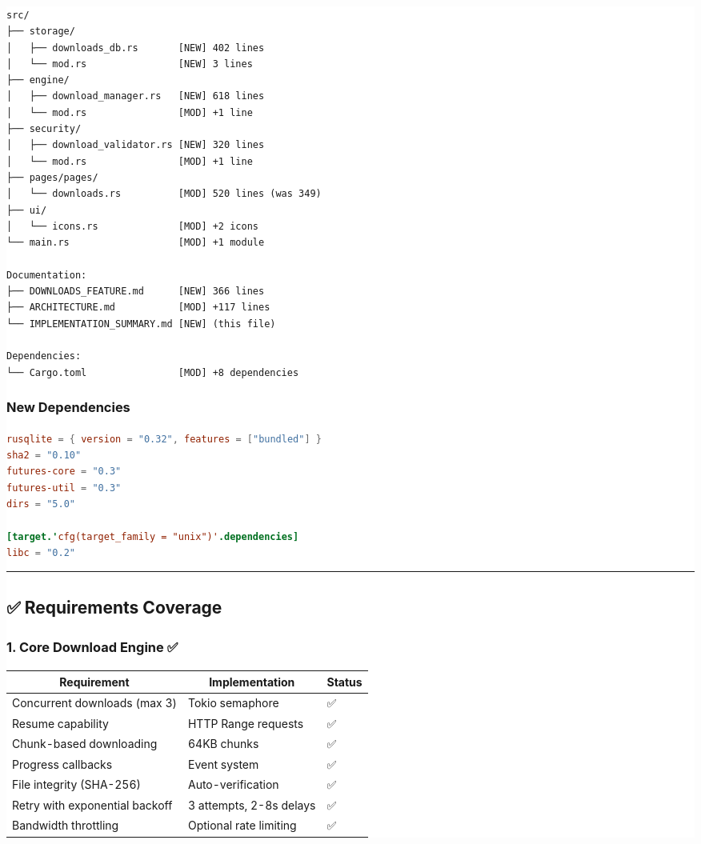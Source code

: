 ```
src/
├── storage/
│   ├── downloads_db.rs       [NEW] 402 lines
│   └── mod.rs                [NEW] 3 lines
├── engine/
│   ├── download_manager.rs   [NEW] 618 lines
│   └── mod.rs                [MOD] +1 line
├── security/
│   ├── download_validator.rs [NEW] 320 lines
│   └── mod.rs                [MOD] +1 line
├── pages/pages/
│   └── downloads.rs          [MOD] 520 lines (was 349)
├── ui/
│   └── icons.rs              [MOD] +2 icons
└── main.rs                   [MOD] +1 module

Documentation:
├── DOWNLOADS_FEATURE.md      [NEW] 366 lines
├── ARCHITECTURE.md           [MOD] +117 lines
└── IMPLEMENTATION_SUMMARY.md [NEW] (this file)

Dependencies:
└── Cargo.toml                [MOD] +8 dependencies
```

### New Dependencies

```toml
rusqlite = { version = "0.32", features = ["bundled"] }
sha2 = "0.10"
futures-core = "0.3"
futures-util = "0.3"
dirs = "5.0"

[target.'cfg(target_family = "unix")'.dependencies]
libc = "0.2"
```

---

## ✅ Requirements Coverage

### 1. Core Download Engine ✅

| Requirement | Implementation | Status |
|-------------|---------------|--------|
| Concurrent downloads (max 3) | Tokio semaphore | ✅ |
| Resume capability | HTTP Range requests | ✅ |
| Chunk-based downloading | 64KB chunks | ✅ |
| Progress callbacks | Event system | ✅ |
| File integrity (SHA-256) | Auto-verification | ✅ |
| Retry with exponential backoff | 3 attempts, 2-8s delays | ✅ |
| Bandwidth throttling | Optional rate limiting | ✅ |
